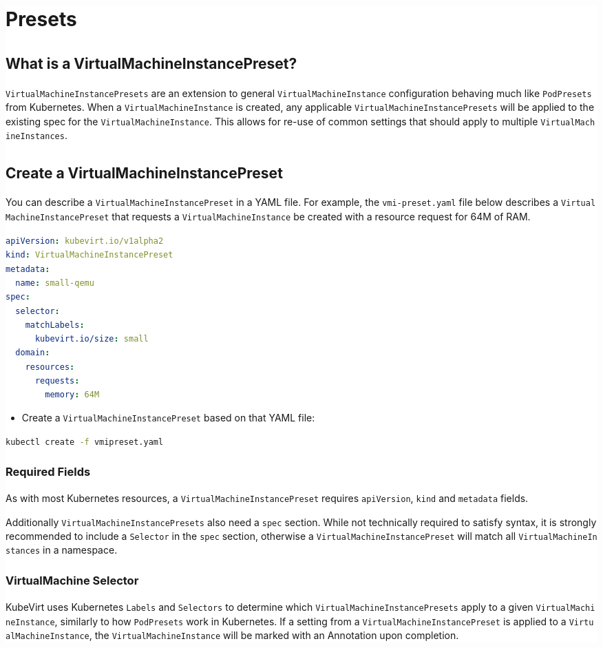 # Presets

## What is a VirtualMachineInstancePreset?

`VirtualMachineInstancePresets` are an extension to general `VirtualMachineInstance` configuration behaving much like `PodPresets` from Kubernetes. When a `VirtualMachineInstance` is created, any applicable `VirtualMachineInstancePresets` will be applied to the existing spec for the `VirtualMachineInstance`. This allows for re-use of common settings that should apply to multiple `VirtualMachineInstances`.

## Create a VirtualMachineInstancePreset

You can describe a `VirtualMachineInstancePreset` in a YAML file. For example, the `vmi-preset.yaml` file below describes a `VirtualMachineInstancePreset` that requests a `VirtualMachineInstance` be created with a resource request for 64M of RAM.

```yaml
apiVersion: kubevirt.io/v1alpha2
kind: VirtualMachineInstancePreset
metadata:
  name: small-qemu
spec:
  selector:
    matchLabels:
      kubevirt.io/size: small
  domain:
    resources:
      requests:
        memory: 64M
```

* Create a `VirtualMachineInstancePreset` based on that YAML file:

```bash
kubectl create -f vmipreset.yaml
```

### Required Fields

As with most Kubernetes resources, a `VirtualMachineInstancePreset` requires `apiVersion`, `kind` and `metadata` fields.

Additionally `VirtualMachineInstancePresets` also need a `spec` section. While not technically required to satisfy syntax, it is strongly recommended to include a `Selector` in the `spec` section, otherwise a `VirtualMachineInstancePreset` will match all `VirtualMachineInstances` in a namespace.

### VirtualMachine Selector

KubeVirt uses Kubernetes `Labels` and `Selectors` to determine which `VirtualMachineInstancePresets` apply to a given `VirtualMachineInstance`, similarly to how `PodPresets` work in Kubernetes. If a setting from a `VirtualMachineInstancePreset` is applied to a `VirtualMachineInstance`, the `VirtualMachineInstance` will be marked with an Annotation upon completion.
